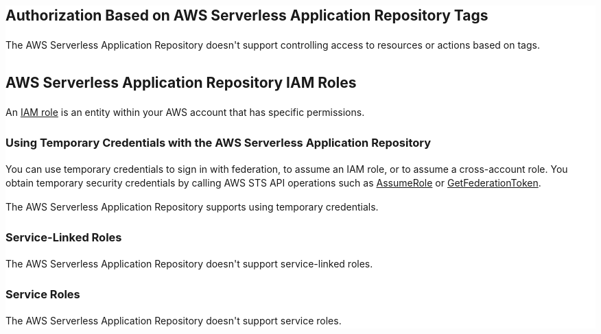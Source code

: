 ## Authorization Based on AWS Serverless Application Repository Tags<a name="security_iam_service-with-iam-tags"></a>

The AWS Serverless Application Repository doesn't support controlling access to resources or actions based on tags\.

## AWS Serverless Application Repository IAM Roles<a name="security_iam_service-with-iam-roles"></a>

An [IAM role](https://docs.aws.amazon.com/IAM/latest/UserGuide/id_roles.html) is an entity within your AWS account that has specific permissions\.

### Using Temporary Credentials with the AWS Serverless Application Repository<a name="security_iam_service-with-iam-roles-tempcreds"></a>

You can use temporary credentials to sign in with federation, to assume an IAM role, or to assume a cross\-account role\. You obtain temporary security credentials by calling AWS STS API operations such as [AssumeRole](https://docs.aws.amazon.com/STS/latest/APIReference/API_AssumeRole.html) or [GetFederationToken](https://docs.aws.amazon.com/STS/latest/APIReference/API_GetFederationToken.html)\. 

The AWS Serverless Application Repository supports using temporary credentials\.

### Service\-Linked Roles<a name="security_iam_service-with-iam-roles-service-linked"></a>

The AWS Serverless Application Repository doesn't support service\-linked roles\.

### Service Roles<a name="security_iam_service-with-iam-roles-service"></a>

The AWS Serverless Application Repository doesn't support service roles\.